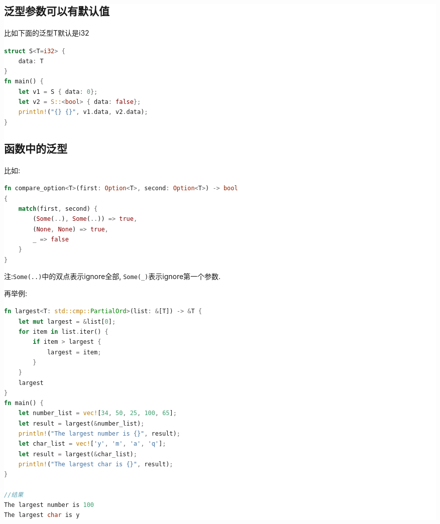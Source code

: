 ## 泛型参数可以有默认值
比如下面的泛型T默认是i32
```rust
struct S<T=i32> {
    data: T
}
fn main() {
    let v1 = S { data: 0};
    let v2 = S::<bool> { data: false};
    println!("{} {}", v1.data, v2.data);
}
```

## 函数中的泛型
比如:
```rust
fn compare_option<T>(first: Option<T>, second: Option<T>) -> bool
{
    match(first, second) {
        (Some(..), Some(..)) => true,
        (None, None) => true,
        _ => false
    }
}
```
注:`Some(..)`中的双点表示ignore全部, `Some(_)`表示ignore第一个参数.

再举例:
```rust
fn largest<T: std::cmp::PartialOrd>(list: &[T]) -> &T {
    let mut largest = &list[0];
    for item in list.iter() {
        if item > largest {
            largest = item;
        }
    }
    largest
}
fn main() {
    let number_list = vec![34, 50, 25, 100, 65];
    let result = largest(&number_list);
    println!("The largest number is {}", result);
    let char_list = vec!['y', 'm', 'a', 'q'];
    let result = largest(&char_list);
    println!("The largest char is {}", result);
}

//结果
The largest number is 100
The largest char is y
```
